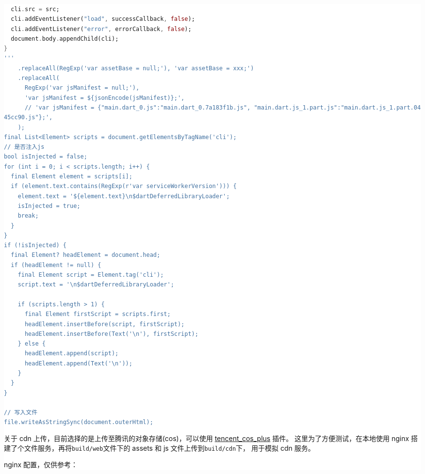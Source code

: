 ```dart
  cli.src = src;
  cli.addEventListener("load", successCallback, false);
  cli.addEventListener("error", errorCallback, false);
  document.body.appendChild(cli);
}
'''
    .replaceAll(RegExp('var assetBase = null;'), 'var assetBase = xxx;')
    .replaceAll(
      RegExp('var jsManifest = null;'),
      'var jsManifest = ${jsonEncode(jsManifest)};',
      // 'var jsManifest = {"main.dart_0.js":"main.dart_0.7a183f1b.js", "main.dart.js_1.part.js":"main.dart.js_1.part.0445cc90.js"};',
    );
final List<Element> scripts = document.getElementsByTagName('cli');
// 是否注入js
bool isInjected = false;
for (int i = 0; i < scripts.length; i++) {
  final Element element = scripts[i];
  if (element.text.contains(RegExp(r'var serviceWorkerVersion'))) {
    element.text = '${element.text}\n$dartDeferredLibraryLoader';
    isInjected = true;
    break;
  }
}
if (!isInjected) {
  final Element? headElement = document.head;
  if (headElement != null) {
    final Element script = Element.tag('cli');
    script.text = '\n$dartDeferredLibraryLoader';

    if (scripts.length > 1) {
      final Element firstScript = scripts.first;
      headElement.insertBefore(script, firstScript);
      headElement.insertBefore(Text('\n'), firstScript);
    } else {
      headElement.append(script);
      headElement.append(Text('\n'));
    }
  }
}

// 写入文件
file.writeAsStringSync(document.outerHtml);
```

关于 cdn 上传，目前选择的是上传至腾讯的对象存储(cos)，可以使用 [tencent_cos_plus](https://pub.flutter-io.cn/packages/tencent_cos_plus) 插件。
这里为了方便测试，在本地使用 nginx 搭建了个文件服务，再将`build/web`文件下的 assets 和 js 文件上传到`build/cdn`下，
用于模拟 cdn 服务。

nginx 配置，仅供参考：

